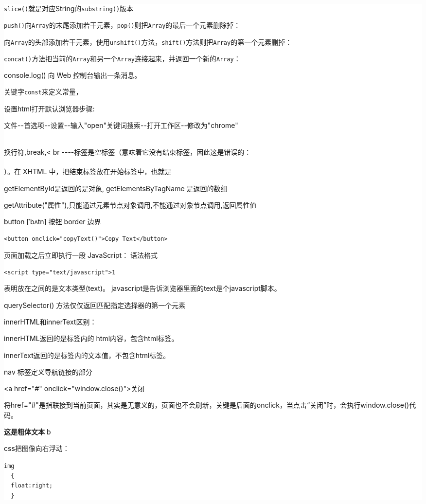 `slice()`就是对应String的`substring()`版本

`push()`向`Array`的末尾添加若干元素，`pop()`则把`Array`的最后一个元素删除掉：

向`Array`的头部添加若干元素，使用`unshift()`方法，`shift()`方法则把`Array`的第一个元素删掉：

`concat()`方法把当前的`Array`和另一个`Array`连接起来，并返回一个新的`Array`：

console.log()         向 Web 控制台输出一条消息。

关键字`const`来定义常量，



设置html打开默认浏览器步骤:

文件--首选项--设置--输入"open"关键词搜索--打开工作区--修改为"chrome"

<br>换行符,break,< br ----标签是空标签（意味着它没有结束标签，因此这是错误的：<br></br>）。在 XHTML 中，把结束标签放在开始标签中，也就是 <br />

getElementById是返回的是对象,   getElementsByTagName 是返回的数组

getAttribute("属性"),只能通过元素节点对象调用,不能通过对象节点调用,返回属性值

button  [ˈbʌtn] 按钮    border 边界

```
<button onclick="copyText()">Copy Text</button>
```

页面加载之后立即执行一段 JavaScript：<body onload="load()">      语法格式<element onload="script">



```
<script type="text/javascript">1
```

表明放在之间的是文本类型(text)。 
javascript是告诉浏览器里面的text是个javascript脚本。

querySelector() 方法仅仅返回匹配指定选择器的第一个元素



innerHTML和innerText区别：

innerHTML返回的是标签内的 html内容，包含html标签。

innerText返回的是标签内的文本值，不包含html标签。

nav 标签定义导航链接的部分



<a href="#" οnclick="window.close()">关闭</a>

将href="#"是指联接到当前页面，其实是无意义的，页面也不会刷新，关键是后面的onclick，当点击“关闭”时，会执行window.close()代码。

 <b>这是粗体文本</b>     b

css把图像向右浮动：

```
img
  {
  float:right;
  }
```
